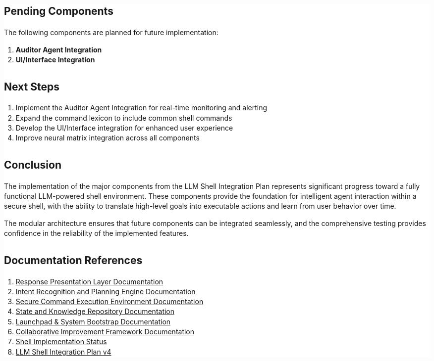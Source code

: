 ## Pending Components

The following components are planned for future implementation:

1. **Auditor Agent Integration**
2. **UI/Interface Integration**

## Next Steps

1. Implement the Auditor Agent Integration for real-time monitoring and alerting
2. Expand the command lexicon to include common shell commands
3. Develop the UI/Interface integration for enhanced user experience
4. Improve neural matrix integration across all components

## Conclusion

The implementation of the major components from the LLM Shell Integration Plan represents significant progress toward a fully functional LLM-powered shell environment. These components provide the foundation for intelligent agent interaction within a secure shell, with the ability to translate high-level goals into executable actions and learn from user behavior over time.

The modular architecture ensures that future components can be integrated seamlessly, and the comprehensive testing provides confidence in the reliability of the implemented features.

## Documentation References

1. [Response Presentation Layer Documentation](RESPONSE_PRESENTATION_LAYER.md)
2. [Intent Recognition and Planning Engine Documentation](INTENT_RECOGNITION_PLANNING_ENGINE.md)
3. [Secure Command Execution Environment Documentation](SECURE_COMMAND_EXECUTION_ENVIRONMENT.md)
4. [State and Knowledge Repository Documentation](STATE_KNOWLEDGE_REPOSITORY.md)
5. [Launchpad & System Bootstrap Documentation](LAUNCHPAD_SYSTEM_BOOTSTRAP.md)
6. [Collaborative Improvement Framework Documentation](COLLABORATIVE_IMPROVEMENT_FRAMEWORK.md)
7. [Shell Implementation Status](SHELL_IMPLEMENTATION_STATUS.md)
8. [LLM Shell Integration Plan v4](LLM_Shell_Integration_Plan_v4_FINAL.md)
